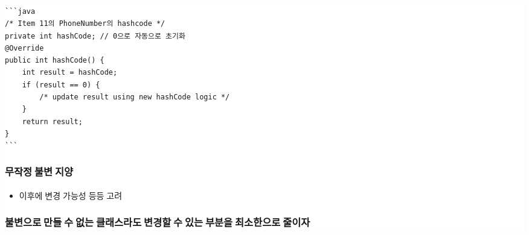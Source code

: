     ```java
    /* Item 11의 PhoneNumber의 hashcode */
    private int hashCode; // 0으로 자동으로 초기화
    @Override
    public int hashCode() {
    	int result = hashCode;
    	if (result == 0) { 
    		/* update result using new hashCode logic */ 
    	}
    	return result;
    }
    ```

### 무작정 불변 지양

- 이후에 변경 가능성 등등 고려

### 불변으로 만들 수 없는 클래스라도 변경할 수 있는 부분을 최소한으로 줄이자
